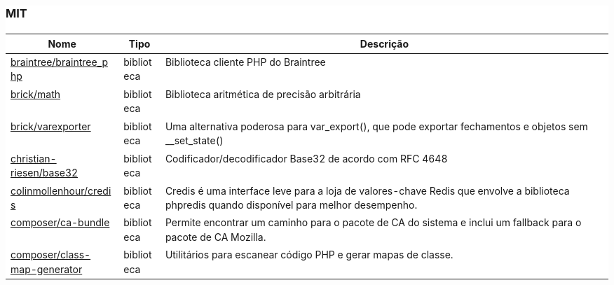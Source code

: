 ### MIT

<table>
  <thead>
    <tr>
      <th>Nome</th>
      <th>Tipo</th>
      <th>Descrição</th>
    </tr>
  </thead>
  <tbody>
  <tr>
    <td>
      <a href="https://github.com/braintree/braintree_php.git">braintree/braintree_php</a>
    </td>
    <td>biblioteca</td>
    <td>Biblioteca cliente PHP do Braintree</td>
  </tr>
  <tr>
    <td>
      <a href="https://github.com/brick/math.git">brick/math</a>
    </td>
    <td>biblioteca</td>
    <td>Biblioteca aritmética de precisão arbitrária</td>
  </tr>
  <tr>
    <td>
      <a href="https://github.com/brick/varexporter.git">brick/varexporter</a>
    </td>
    <td>biblioteca</td>
    <td>Uma alternativa poderosa para var_export(), que pode exportar fechamentos e objetos sem __set_state()</td>
  </tr>
  <tr>
    <td>
      <a href="https://github.com/ChristianRiesen/base32.git">christian-riesen/base32</a>
    </td>
    <td>biblioteca</td>
    <td>Codificador/decodificador Base32 de acordo com RFC 4648</td>
  </tr>
  <tr>
    <td>
      <a href="https://github.com/colinmollenhour/credis.git">colinmollenhour/credis</a>
    </td>
    <td>biblioteca</td>
    <td>Credis é uma interface leve para a loja de valores-chave Redis que envolve a biblioteca phpredis quando disponível para melhor desempenho.</td>
  </tr>
  <tr>
    <td>
      <a href="https://github.com/composer/ca-bundle.git">composer/ca-bundle</a>
    </td>
    <td>biblioteca</td>
    <td>Permite encontrar um caminho para o pacote de CA do sistema e inclui um fallback para o pacote de CA Mozilla.</td>
  </tr>
  <tr>
    <td>
      <a href="https://github.com/composer/class-map-generator.git">composer/class-map-generator</a>
    </td>
    <td>biblioteca</td>
    <td>Utilitários para escanear código PHP e gerar mapas de classe.</td>
  </tr>